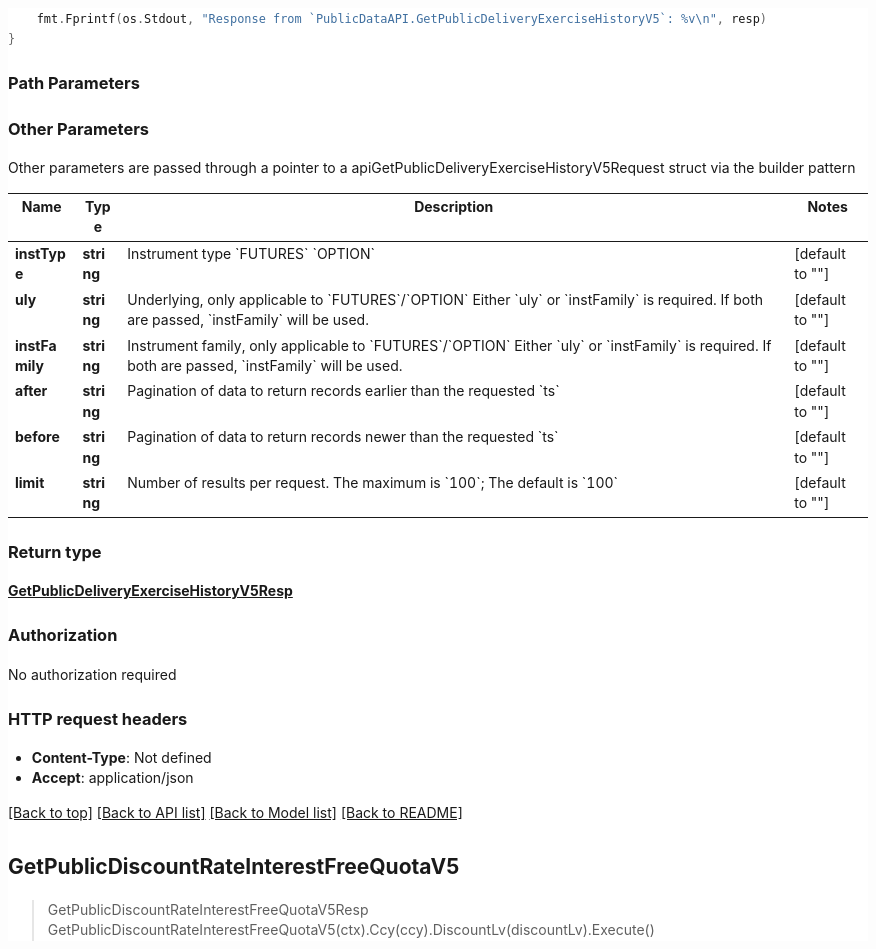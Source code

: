 ```go
	fmt.Fprintf(os.Stdout, "Response from `PublicDataAPI.GetPublicDeliveryExerciseHistoryV5`: %v\n", resp)
}
```

### Path Parameters



### Other Parameters

Other parameters are passed through a pointer to a apiGetPublicDeliveryExerciseHistoryV5Request struct via the builder pattern


Name | Type | Description  | Notes
------------- | ------------- | ------------- | -------------
 **instType** | **string** | Instrument type  &#x60;FUTURES&#x60;  &#x60;OPTION&#x60; | [default to &quot;&quot;]
 **uly** | **string** | Underlying, only applicable to &#x60;FUTURES&#x60;/&#x60;OPTION&#x60;  Either &#x60;uly&#x60; or &#x60;instFamily&#x60; is required. If both are passed, &#x60;instFamily&#x60; will be used. | [default to &quot;&quot;]
 **instFamily** | **string** | Instrument family, only applicable to &#x60;FUTURES&#x60;/&#x60;OPTION&#x60;  Either &#x60;uly&#x60; or &#x60;instFamily&#x60; is required. If both are passed, &#x60;instFamily&#x60; will be used. | [default to &quot;&quot;]
 **after** | **string** | Pagination of data to return records earlier than the requested &#x60;ts&#x60; | [default to &quot;&quot;]
 **before** | **string** | Pagination of data to return records newer than the requested &#x60;ts&#x60; | [default to &quot;&quot;]
 **limit** | **string** | Number of results per request. The maximum is &#x60;100&#x60;; The default is &#x60;100&#x60; | [default to &quot;&quot;]

### Return type

[**GetPublicDeliveryExerciseHistoryV5Resp**](GetPublicDeliveryExerciseHistoryV5Resp.md)

### Authorization

No authorization required

### HTTP request headers

- **Content-Type**: Not defined
- **Accept**: application/json

[[Back to top]](#) [[Back to API list]](../README.md#documentation-for-api-endpoints)
[[Back to Model list]](../README.md#documentation-for-models)
[[Back to README]](../README.md)


## GetPublicDiscountRateInterestFreeQuotaV5

> GetPublicDiscountRateInterestFreeQuotaV5Resp GetPublicDiscountRateInterestFreeQuotaV5(ctx).Ccy(ccy).DiscountLv(discountLv).Execute()
